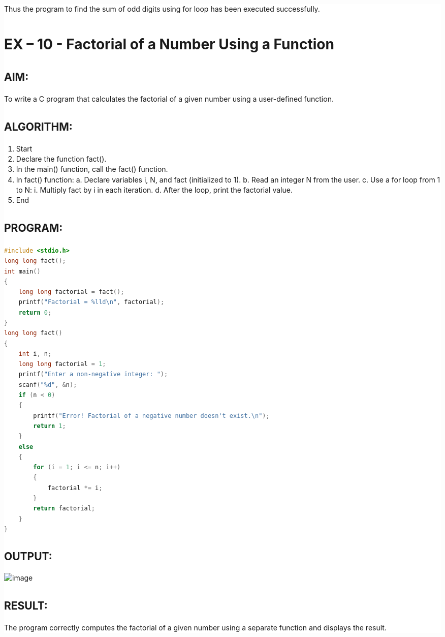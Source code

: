 Thus the program to find the sum of odd digits using for loop has been executed successfully.




# EX – 10 - Factorial of a Number Using a Function
## AIM:
To write a C program that calculates the factorial of a given number using a user-defined function.
## ALGORITHM:
1.	Start
2.	Declare the function fact().
3.	In the main() function, call the fact() function.
4.	In fact() function:
a.	Declare variables i, N, and fact (initialized to 1).
b.	Read an integer N from the user.
c.	Use a for loop from 1 to N:
i.	Multiply fact by i in each iteration.
d.	After the loop, print the factorial value.
5.	End

## PROGRAM:
```c
#include <stdio.h>
long long fact();
int main() 
{
    long long factorial = fact();
    printf("Factorial = %lld\n", factorial);
    return 0;
}
long long fact() 
{
    int i, n;
    long long factorial = 1;
    printf("Enter a non-negative integer: ");
    scanf("%d", &n);
    if (n < 0) 
    {
        printf("Error! Factorial of a negative number doesn't exist.\n");
        return 1; 
    } 
    else
    {
        for (i = 1; i <= n; i++) 
        {
            factorial *= i;
        }
        return factorial;
    }
}
```

## OUTPUT:

![image](https://github.com/user-attachments/assets/4d94853a-49d0-4baf-ac47-59ee9bf5242c)


## RESULT:
The program correctly computes the factorial of a given number using a separate function and displays the result.
 
